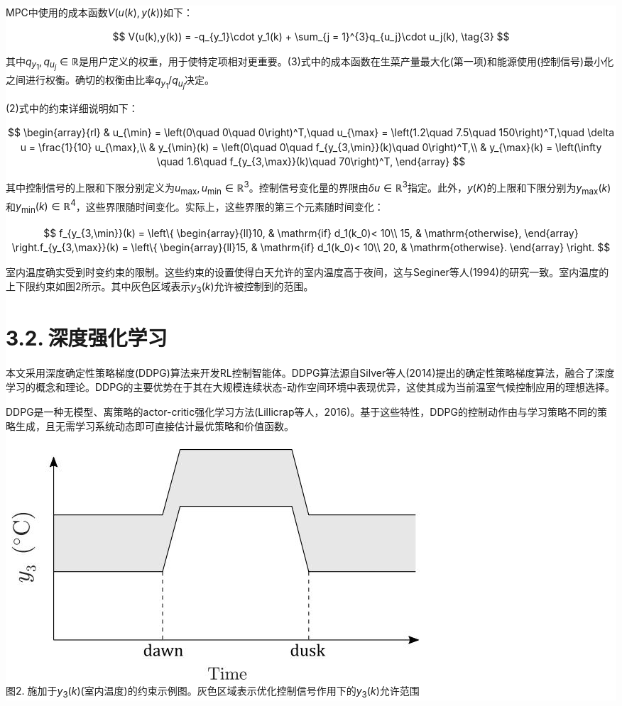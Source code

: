 MPC中使用的成本函数$V(u(k),y(k))$如下：

$$
V(u(k),y(k)) = -q_{y_1}\cdot y_1(k) + \sum_{j = 1}^{3}q_{u_j}\cdot u_j(k), \tag{3}
$$

其中$q_{y_1}, q_{u_j} \in \mathbb{R}$是用户定义的权重，用于使特定项相对更重要。(3)式中的成本函数在生菜产量最大化(第一项)和能源使用(控制信号)最小化之间进行权衡。确切的权衡由比率$q_{y_1} / q_{u_j}$决定。

(2)式中的约束详细说明如下：

$$
\begin{array}{rl} & u_{\min} = \left(0\quad 0\quad 0\right)^T,\quad u_{\max} = \left(1.2\quad 7.5\quad 150\right)^T,\quad \delta u = \frac{1}{10} u_{\max},\\ & y_{\min}(k) = \left(0\quad 0\quad f_{y_{3,\min}}(k)\quad 0\right)^T,\\ & y_{\max}(k) = \left(\infty \quad 1.6\quad f_{y_{3,\max}}(k)\quad 70\right)^T, \end{array}
$$

其中控制信号的上限和下限分别定义为$u_{\max}, u_{\min} \in \mathbb{R}^3$。控制信号变化量的界限由$\delta u \in \mathbb{R}^3$指定。此外，$y(K)$的上限和下限分别为$y_{\max}(k)$和$y_{\min}(k) \in \mathbb{R}^4$，这些界限随时间变化。实际上，这些界限的第三个元素随时间变化：

$$
f_{y_{3,\min}}(k) = \left\{ \begin{array}{ll}10, & \mathrm{if} d_1(k_0)< 10\\ 15, & \mathrm{otherwise}, \end{array} \right.f_{y_{3,\max}}(k) = \left\{ \begin{array}{ll}15, & \mathrm{if} d_1(k_0)< 10\\ 20, & \mathrm{otherwise}. \end{array} \right.
$$

室内温度确实受到时变约束的限制。这些约束的设置使得白天允许的室内温度高于夜间，这与Seginer等人(1994)的研究一致。室内温度的上下限约束如图2所示。其中灰色区域表示$y_{3}(k)$允许被控制到的范围。

# 3.2. 深度强化学习

本文采用深度确定性策略梯度(DDPG)算法来开发RL控制智能体。DDPG算法源自Silver等人(2014)提出的确定性策略梯度算法，融合了深度学习的概念和理论。DDPG的主要优势在于其在大规模连续状态-动作空间环境中表现优异，这使其成为当前温室气候控制应用的理想选择。

DDPG是一种无模型、离策略的actor-critic强化学习方法(Lillicrap等人，2016)。基于这些特性，DDPG的控制动作由与学习策略不同的策略生成，且无需学习系统动态即可直接估计最优策略和价值函数。

![](images/65823d20a6019bb3d447043b2cde0f768a192f4d63df643536df002a461466ad.jpg)  
图2. 施加于$y_{3}(k)$(室内温度)的约束示例图。灰色区域表示优化控制信号作用下的$y_{3}(k)$允许范围
